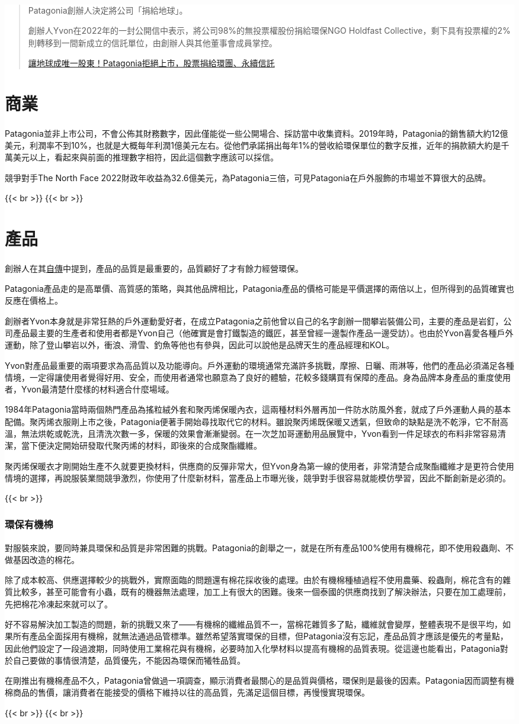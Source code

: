 
> Patagonia創辦人決定將公司「捐給地球」。
>
> 創辦人Yvon在2022年的一封公開信中表示，將公司98%的無投票權股份捐給環保NGO Holdfast Collective，剩下具有投票權的2%則轉移到一間新成立的信託單位，由創辦人與其他董事會成員掌控。
>
> [讓地球成唯一股東！Patagonia拒絕上市，股票捐給環團、永續信託](https://www.bnext.com.tw/article/71781/patagonia-founder-turns-company-perpetual-trust)


# 商業

Patagonia並非上市公司，不會公佈其財務數字，因此僅能從一些公開場合、採訪當中收集資料。2019年時，Patagonia的銷售額大約12億美元，利潤率不到10%，也就是大概每年利潤1億美元左右。從他們承諾捐出每年1%的營收給環保單位的數字反推，近年的捐款額大約是千萬美元以上，看起來與前面的推理數字相符，因此這個數字應該可以採信。

競爭對手The North Face 2022財政年收益為32.6億美元，為Patagonia三倍，可見Patagonia在戶外服飾的市場並不算很大的品牌。

{{< br >}}
{{< br >}}

# 產品

創辦人在其[自傳](https://www.books.com.tw/products/0010895711)中提到，產品的品質是最重要的，品質顧好了才有餘力經營環保。

Patagonia產品走的是高單價、高質感的策略，與其他品牌相比，Patagonia產品的價格可能是平價選擇的兩倍以上，但所得到的品質確實也反應在價格上。

創辦者Yvon本身就是非常狂熱的戶外運動愛好者，在成立Patagonia之前他曾以自己的名字創辦一間攀岩裝備公司，主要的產品是岩釘，公司產品最主要的生產者和使用者都是Yvon自己（他確實是會打鐵製造的鐵匠，甚至曾經一邊製作產品一邊受訪）。也由於Yvon喜愛各種戶外運動，除了登山攀岩以外，衝浪、滑雪、釣魚等他也有參與，因此可以說他是品牌天生的產品經理和KOL。

Yvon對產品最重要的兩項要求為高品質以及功能導向。戶外運動的環境通常充滿許多挑戰，摩擦、日曬、雨淋等，他們的產品必須滿足各種情境，一定得讓使用者覺得好用、安全，而使用者通常也願意為了良好的體驗，花較多錢購買有保障的產品。身為品牌本身產品的重度使用者，Yvon最清楚什麼樣的材料適合什麼場域。

1984年Patagonia當時兩個熱門產品為搖粒絨外套和聚丙烯保暖內衣，這兩種材料外層再加一件防水防風外套，就成了戶外運動人員的基本配備。聚丙烯衣服剛上市之後，Patagonia便著手開始尋找取代它的材料。雖說聚丙烯既保暖又透氣，但致命的缺點是洗不乾淨，它不耐高溫，無法烘乾或乾洗，且清洗次數一多，保暖的效果會漸漸變弱。在一次芝加哥運動用品展覽中，Yvon看到一件足球衣的布料非常容易清潔，當下便決定開始研發取代聚丙烯的材料，即後來的合成聚酯纖維。

聚丙烯保暖衣才剛開始生產不久就要更換材料，供應商的反彈非常大，但Yvon身為第一線的使用者，非常清楚合成聚酯纖維才是更符合使用情境的選擇，再說服裝業間競爭激烈，你使用了什麼新材料，當產品上市曝光後，競爭對手很容易就能模仿學習，因此不斷創新是必須的。

{{< br >}}

### 環保有機棉

對服裝來說，要同時兼具環保和品質是非常困難的挑戰。Patagonia的創舉之一，就是在所有產品100%使用有機棉花，即不使用殺蟲劑、不做基因改造的棉花。

除了成本較高、供應選擇較少的挑戰外，實際面臨的問題還有棉花採收後的處理。由於有機棉種植過程不使用農藥、殺蟲劑，棉花含有的雜質比較多，甚至可能會有小蟲，既有的機器無法處理，加工上有很大的困難。後來一個泰國的供應商找到了解決辦法，只要在加工處理前，先把棉花冷凍起來就可以了。

好不容易解決加工製造的問題，新的挑戰又來了——有機棉的纖維品質不一，當棉花雜質多了點，纖維就會變厚，整體表現不是很平均，如果所有產品全面採用有機棉，就無法通過品管標準。雖然希望落實環保的目標，但Patagonia沒有忘記，產品品質才應該是優先的考量點，因此他們設定了一段過渡期，同時使用工業棉花與有機棉，必要時加入化學材料以提高有機棉的品質表現。從這邊也能看出，Patagonia對於自己要做的事情很清楚，品質優先，不能因為環保而犧牲品質。

在剛推出有機棉產品不久，Patagonia曾做過一項調查，顯示消費者最關心的是品質與價格，環保則是最後的因素。Patagonia因而調整有機棉商品的售價，讓消費者在能接受的價格下維持以往的高品質，先滿足這個目標，再慢慢實現環保。

{{< br >}}
{{< br >}}
